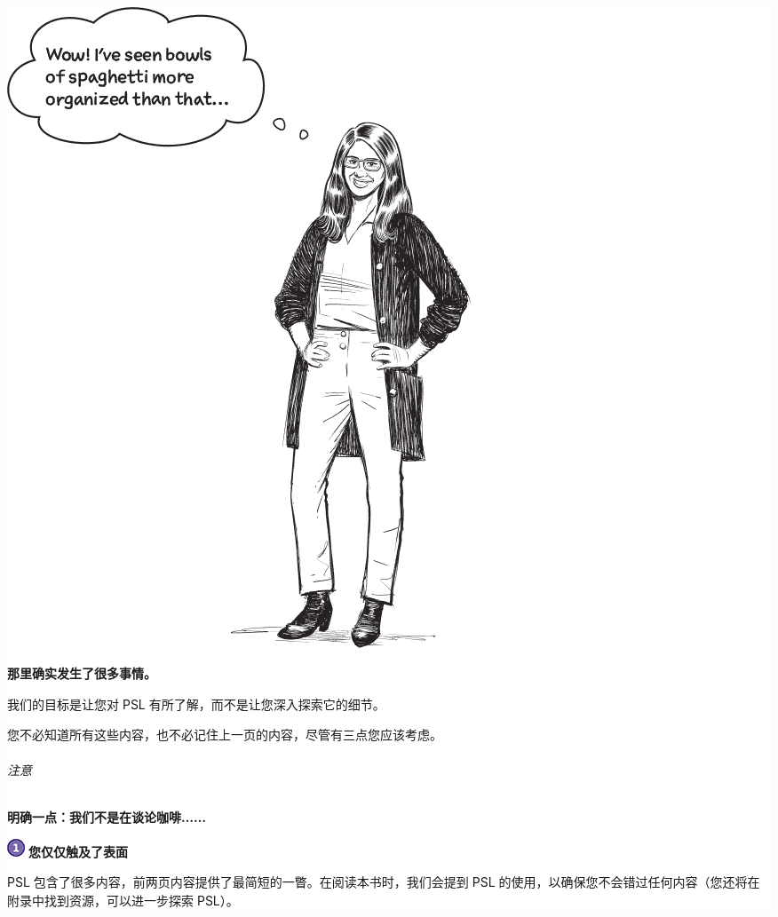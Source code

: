 ![图像](img/ch00-31-01.png)

**那里确实发生了很多事情。**

我们的目标是让您对 PSL 有所了解，而不是让您深入探索它的细节。

您不必知道所有这些内容，也不必记住上一页的内容，尽管有三点您应该考虑。

###### 注意

**明确一点：我们不是在谈论咖啡……**

![图像](img/1-circle.png) **您仅仅触及了表面**

PSL 包含了很多内容，前两页内容提供了最简短的一瞥。在阅读本书时，我们会提到 PSL 的使用，以确保您不会错过任何内容（您还将在附录中找到资源，可以进一步探索 PSL）。

